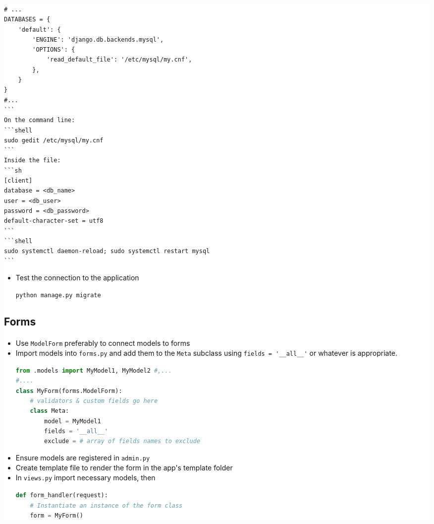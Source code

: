     # ...
    DATABASES = {
        'default': {
            'ENGINE': 'django.db.backends.mysql',
            'OPTIONS': {
                'read_default_file': '/etc/mysql/my.cnf',
            },
        }
    }
    #...
    ```
    On the command line:
    ```shell
    sudo gedit /etc/mysql/my.cnf
    ```
    Inside the file:
    ```sh
    [client]
    database = <db_name>
    user = <db_user>
    password = <db_password>
    default-character-set = utf8
    ```
    ```shell
    sudo systemctl daemon-reload; sudo systemctl restart mysql
    ```
- Test the connection to the application
    ```shell
    python manage.py migrate
    ```

## Forms
- Use `ModelForm` preferably to connect models to forms
- Import models into `forms.py` and add them to the `Meta` subclass using `fields = '__all__'` or whatever is appropriate.
    ```python
    from .models import MyModel1, MyModel2 #,...
    #....
    class MyForm(forms.ModelForm):
        # validators & custom fields go here
        class Meta:
            model = MyModel1
            fields = '__all__'
            exclude = # array of fields names to exclude
    ```
- Ensure models are registered in `admin.py`
- Create template file to render the form in the app's template folder
- In `views.py` import necessary models, then 
    ```python
    def form_handler(request):
        # Instantiate an instance of the form class
        form = MyForm()
